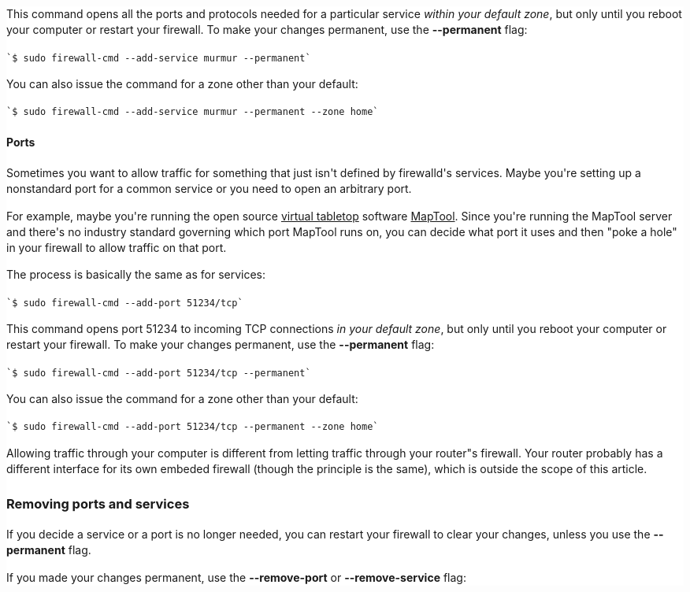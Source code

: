 This command opens all the ports and protocols needed for a particular service _within your default zone_, but only until you reboot your computer or restart your firewall. To make your changes permanent, use the **\--permanent** flag:


```
`$ sudo firewall-cmd --add-service murmur --permanent`
```

You can also issue the command for a zone other than your default:


```
`$ sudo firewall-cmd --add-service murmur --permanent --zone home`
```

#### Ports

Sometimes you want to allow traffic for something that just isn't defined by firewalld's services. Maybe you're setting up a nonstandard port for a common service or you need to open an arbitrary port.

For example, maybe you're running the open source [virtual tabletop][10] software [MapTool][11]. Since you're running the MapTool server and there's no industry standard governing which port MapTool runs on, you can decide what port it uses and then "poke a hole" in your firewall to allow traffic on that port.

The process is basically the same as for services:


```
`$ sudo firewall-cmd --add-port 51234/tcp`
```

This command opens port 51234 to incoming TCP connections _in your default zone_, but only until you reboot your computer or restart your firewall. To make your changes permanent, use the **\--permanent** flag:


```
`$ sudo firewall-cmd --add-port 51234/tcp --permanent`
```

You can also issue the command for a zone other than your default:


```
`$ sudo firewall-cmd --add-port 51234/tcp --permanent --zone home`
```

Allowing traffic through your computer is different from letting traffic through your router"s firewall. Your router probably has a different interface for its own embeded firewall (though the principle is the same), which is outside the scope of this article.

### Removing ports and services

If you decide a service or a port is no longer needed, you can restart your firewall to clear your changes, unless you use the **\--permanent** flag.

If you made your changes permanent, use the **\--remove-port** or **\--remove-service** flag:



[#]: collector: (lujun9972)
[#]: translator: (chen-ni)
[#]: reviewer: ( )
[#]: publisher: ( )
[#]: url: ( )
[#]: subject: (Make Linux stronger with firewalls)
[#]: via: (https://opensource.com/article/19/7/make-linux-stronger-firewalls)
[#]: author: (Seth Kenlon https://opensource.com/users/seth)
[a]: https://opensource.com/users/seth
[b]: https://github.com/lujun9972
[1]: https://opensource.com/sites/default/files/styles/image-full-size/public/lead-images/BUSINESS_buildtogether.png?itok=9Tvz64K5 (People working together to build )
[2]: https://tools.ietf.org/html/rfc793
[3]: https://tools.ietf.org/html/rfc433
[4]: https://opensource.com/sites/default/files/uploads/web-port-nonstandard.png (Navigating to a nonstandard port produces an error)
[5]: https://firewalld.org/
[6]: https://opensource.com/sites/default/files/uploads/nm-connection-editor.png (Network Manager Connection Editor)
[7]: https://opensource.com/sites/default/files/uploads/nm-zone.png (Firewall zones)
[8]: https://opensource.com/sites/default/files/uploads/nm-set.png (Setting a new zone)
[9]: https://www.mumble.com/
[10]: https://opensource.com/article/18/5/maptool
[11]: https://github.com/RPTools